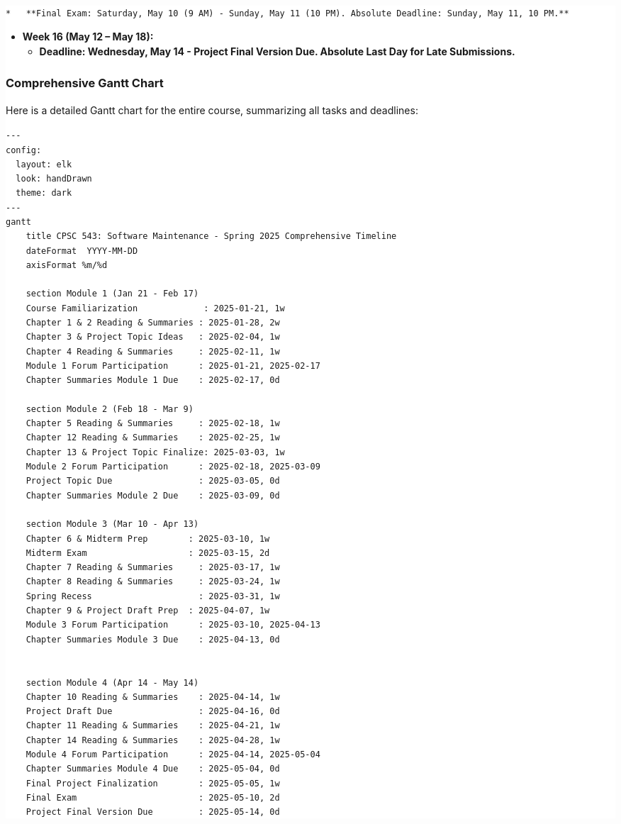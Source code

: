     *   **Final Exam: Saturday, May 10 (9 AM) - Sunday, May 11 (10 PM). Absolute Deadline: Sunday, May 11, 10 PM.**
*   **Week 16 (May 12 – May 18):**
    *   **Deadline: Wednesday, May 14 - Project Final Version Due. Absolute Last Day for Late Submissions.**

### Comprehensive Gantt Chart

Here is a detailed Gantt chart for the entire course, summarizing all tasks and deadlines:

```mermaid
---
config:
  layout: elk
  look: handDrawn
  theme: dark
---
gantt
    title CPSC 543: Software Maintenance - Spring 2025 Comprehensive Timeline
    dateFormat  YYYY-MM-DD
    axisFormat %m/%d

    section Module 1 (Jan 21 - Feb 17)
    Course Familiarization             : 2025-01-21, 1w
    Chapter 1 & 2 Reading & Summaries : 2025-01-28, 2w
    Chapter 3 & Project Topic Ideas   : 2025-02-04, 1w
    Chapter 4 Reading & Summaries     : 2025-02-11, 1w
    Module 1 Forum Participation      : 2025-01-21, 2025-02-17
    Chapter Summaries Module 1 Due    : 2025-02-17, 0d

    section Module 2 (Feb 18 - Mar 9)
    Chapter 5 Reading & Summaries     : 2025-02-18, 1w
    Chapter 12 Reading & Summaries    : 2025-02-25, 1w
    Chapter 13 & Project Topic Finalize: 2025-03-03, 1w
    Module 2 Forum Participation      : 2025-02-18, 2025-03-09
    Project Topic Due                 : 2025-03-05, 0d
    Chapter Summaries Module 2 Due    : 2025-03-09, 0d

    section Module 3 (Mar 10 - Apr 13)
    Chapter 6 & Midterm Prep        : 2025-03-10, 1w
    Midterm Exam                    : 2025-03-15, 2d
    Chapter 7 Reading & Summaries     : 2025-03-17, 1w
    Chapter 8 Reading & Summaries     : 2025-03-24, 1w
    Spring Recess                     : 2025-03-31, 1w
    Chapter 9 & Project Draft Prep  : 2025-04-07, 1w
    Module 3 Forum Participation      : 2025-03-10, 2025-04-13
    Chapter Summaries Module 3 Due    : 2025-04-13, 0d


    section Module 4 (Apr 14 - May 14)
    Chapter 10 Reading & Summaries    : 2025-04-14, 1w
    Project Draft Due                 : 2025-04-16, 0d
    Chapter 11 Reading & Summaries    : 2025-04-21, 1w
    Chapter 14 Reading & Summaries    : 2025-04-28, 1w
    Module 4 Forum Participation      : 2025-04-14, 2025-05-04
    Chapter Summaries Module 4 Due    : 2025-05-04, 0d
    Final Project Finalization        : 2025-05-05, 1w
    Final Exam                        : 2025-05-10, 2d
    Project Final Version Due         : 2025-05-14, 0d

```
